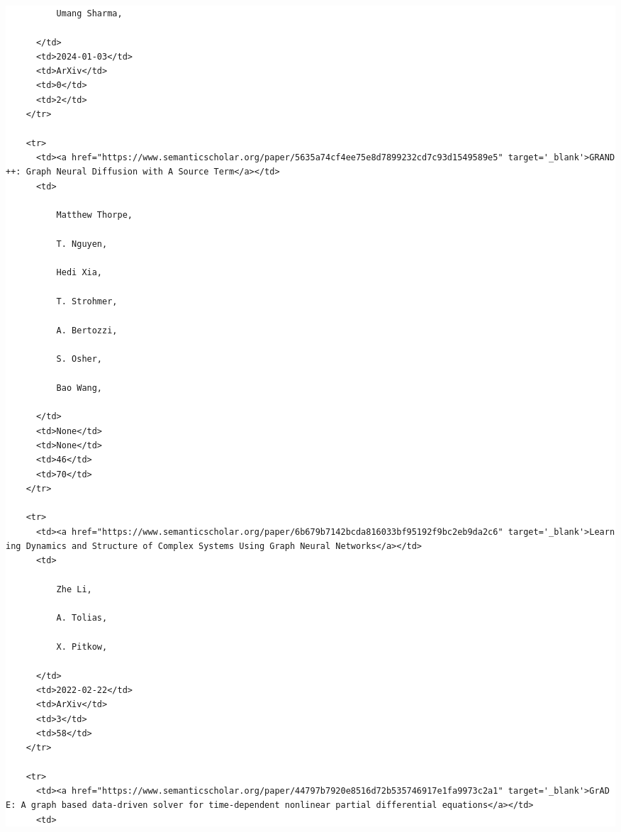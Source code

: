               Umang Sharma,
            
          </td>
          <td>2024-01-03</td>
          <td>ArXiv</td>
          <td>0</td>
          <td>2</td>
        </tr>
    
        <tr>
          <td><a href="https://www.semanticscholar.org/paper/5635a74cf4ee75e8d7899232cd7c93d1549589e5" target='_blank'>GRAND++: Graph Neural Diffusion with A Source Term</a></td>
          <td>
            
              Matthew Thorpe,
            
              T. Nguyen,
            
              Hedi Xia,
            
              T. Strohmer,
            
              A. Bertozzi,
            
              S. Osher,
            
              Bao Wang,
            
          </td>
          <td>None</td>
          <td>None</td>
          <td>46</td>
          <td>70</td>
        </tr>
    
        <tr>
          <td><a href="https://www.semanticscholar.org/paper/6b679b7142bcda816033bf95192f9bc2eb9da2c6" target='_blank'>Learning Dynamics and Structure of Complex Systems Using Graph Neural Networks</a></td>
          <td>
            
              Zhe Li,
            
              A. Tolias,
            
              X. Pitkow,
            
          </td>
          <td>2022-02-22</td>
          <td>ArXiv</td>
          <td>3</td>
          <td>58</td>
        </tr>
    
        <tr>
          <td><a href="https://www.semanticscholar.org/paper/44797b7920e8516d72b535746917e1fa9973c2a1" target='_blank'>GrADE: A graph based data-driven solver for time-dependent nonlinear partial differential equations</a></td>
          <td>
            